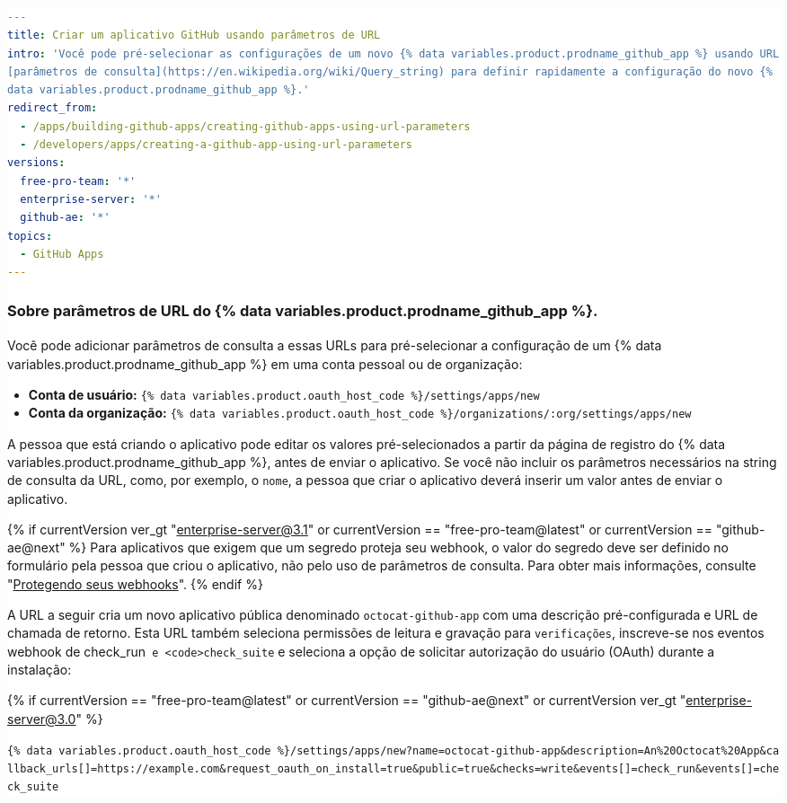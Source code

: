 ```yaml
---
title: Criar um aplicativo GitHub usando parâmetros de URL
intro: 'Você pode pré-selecionar as configurações de um novo {% data variables.product.prodname_github_app %} usando URL [parâmetros de consulta](https://en.wikipedia.org/wiki/Query_string) para definir rapidamente a configuração do novo {% data variables.product.prodname_github_app %}.'
redirect_from:
  - /apps/building-github-apps/creating-github-apps-using-url-parameters
  - /developers/apps/creating-a-github-app-using-url-parameters
versions:
  free-pro-team: '*'
  enterprise-server: '*'
  github-ae: '*'
topics:
  - GitHub Apps
---
```


### Sobre parâmetros de URL do {% data variables.product.prodname_github_app %}.

Você pode adicionar parâmetros de consulta a essas URLs para pré-selecionar a configuração de um {% data variables.product.prodname_github_app %} em uma conta pessoal ou de organização:

* **Conta de usuário:** `{% data variables.product.oauth_host_code %}/settings/apps/new`
* **Conta da organização:** `{% data variables.product.oauth_host_code %}/organizations/:org/settings/apps/new`

A pessoa que está criando o aplicativo pode editar os valores pré-selecionados a partir da página de registro do {% data variables.product.prodname_github_app %}, antes de enviar o aplicativo. Se você não incluir os parâmetros necessários na string de consulta da URL, como, por exemplo, o `nome`, a pessoa que criar o aplicativo deverá inserir um valor antes de enviar o aplicativo.

{% if currentVersion ver_gt "enterprise-server@3.1" or currentVersion == "free-pro-team@latest" or currentVersion == "github-ae@next" %}
Para aplicativos que exigem que um segredo proteja seu webhook, o valor do segredo deve ser definido no formulário pela pessoa que criou o aplicativo, não pelo uso de parâmetros de consulta. Para obter mais informações, consulte "[Protegendo seus webhooks](/developers/webhooks-and-events/webhooks/securing-your-webhooks)".
{% endif %}

A URL a seguir cria um novo aplicativo pública denominado `octocat-github-app` com uma descrição pré-configurada e URL de chamada de retorno. Esta URL também seleciona permissões de leitura e gravação para `verificações`, inscreve-se nos eventos webhook de </code>check_run` e <code>check_suite` e seleciona a opção de solicitar autorização do usuário (OAuth) durante a instalação:

{% if currentVersion == "free-pro-team@latest" or currentVersion == "github-ae@next" or currentVersion ver_gt "enterprise-server@3.0" %}

```text
{% data variables.product.oauth_host_code %}/settings/apps/new?name=octocat-github-app&description=An%20Octocat%20App&callback_urls[]=https://example.com&request_oauth_on_install=true&public=true&checks=write&events[]=check_run&events[]=check_suite
```

